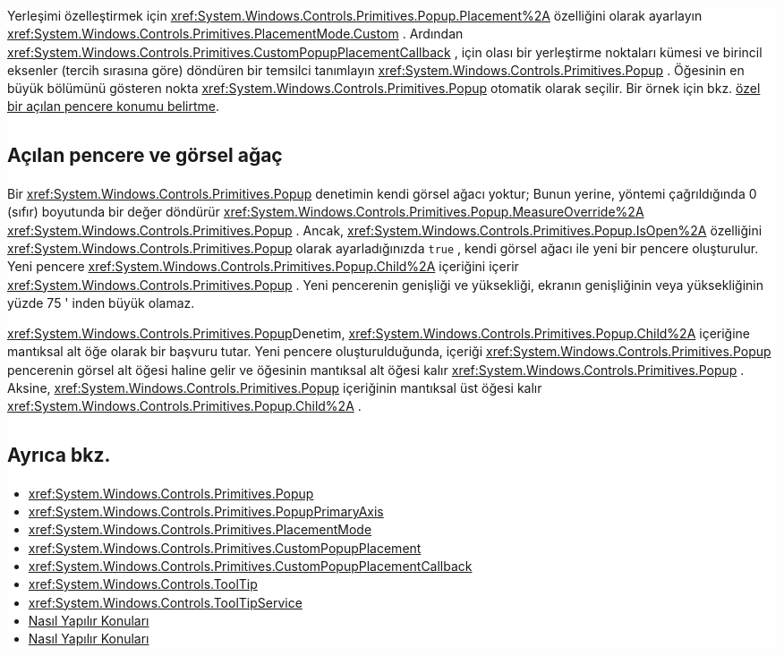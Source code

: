  Yerleşimi özelleştirmek için <xref:System.Windows.Controls.Primitives.Popup.Placement%2A> özelliğini olarak ayarlayın <xref:System.Windows.Controls.Primitives.PlacementMode.Custom> . Ardından <xref:System.Windows.Controls.Primitives.CustomPopupPlacementCallback> , için olası bir yerleştirme noktaları kümesi ve birincil eksenler (tercih sırasına göre) döndüren bir temsilci tanımlayın <xref:System.Windows.Controls.Primitives.Popup> . Öğesinin en büyük bölümünü gösteren nokta <xref:System.Windows.Controls.Primitives.Popup> otomatik olarak seçilir. Bir örnek için bkz. [özel bir açılan pencere konumu belirtme](how-to-specify-a-custom-popup-position.md).  
  
<a name="PopupandtheVisualTree"></a>
## <a name="popup-and-the-visual-tree"></a>Açılan pencere ve görsel ağaç  
 Bir <xref:System.Windows.Controls.Primitives.Popup> denetimin kendi görsel ağacı yoktur; Bunun yerine, yöntemi çağrıldığında 0 (sıfır) boyutunda bir değer döndürür <xref:System.Windows.Controls.Primitives.Popup.MeasureOverride%2A> <xref:System.Windows.Controls.Primitives.Popup> . Ancak, <xref:System.Windows.Controls.Primitives.Popup.IsOpen%2A> özelliğini <xref:System.Windows.Controls.Primitives.Popup> olarak ayarladığınızda `true` , kendi görsel ağacı ile yeni bir pencere oluşturulur. Yeni pencere <xref:System.Windows.Controls.Primitives.Popup.Child%2A> içeriğini içerir <xref:System.Windows.Controls.Primitives.Popup> . Yeni pencerenin genişliği ve yüksekliği, ekranın genişliğinin veya yüksekliğinin yüzde 75 ' inden büyük olamaz.  
  
 <xref:System.Windows.Controls.Primitives.Popup>Denetim, <xref:System.Windows.Controls.Primitives.Popup.Child%2A> içeriğine mantıksal alt öğe olarak bir başvuru tutar. Yeni pencere oluşturulduğunda, içeriği <xref:System.Windows.Controls.Primitives.Popup> pencerenin görsel alt öğesi haline gelir ve öğesinin mantıksal alt öğesi kalır <xref:System.Windows.Controls.Primitives.Popup> . Aksine, <xref:System.Windows.Controls.Primitives.Popup> içeriğinin mantıksal üst öğesi kalır <xref:System.Windows.Controls.Primitives.Popup.Child%2A> .  
  
## <a name="see-also"></a>Ayrıca bkz.

- <xref:System.Windows.Controls.Primitives.Popup>
- <xref:System.Windows.Controls.Primitives.PopupPrimaryAxis>
- <xref:System.Windows.Controls.Primitives.PlacementMode>
- <xref:System.Windows.Controls.Primitives.CustomPopupPlacement>
- <xref:System.Windows.Controls.Primitives.CustomPopupPlacementCallback>
- <xref:System.Windows.Controls.ToolTip>
- <xref:System.Windows.Controls.ToolTipService>
- [Nasıl Yapılır Konuları](popup-how-to-topics.md)
- [Nasıl Yapılır Konuları](tooltip-how-to-topics.md)

